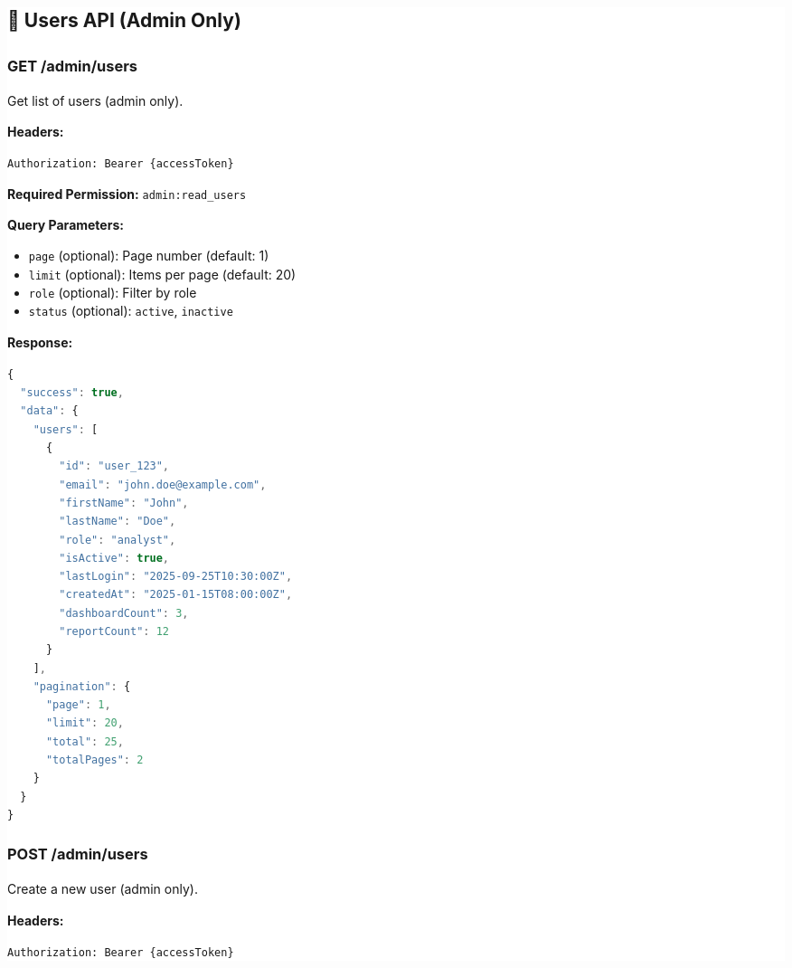 ## 👥 Users API (Admin Only)

### GET /admin/users
Get list of users (admin only).

**Headers:**
```
Authorization: Bearer {accessToken}
```

**Required Permission:** `admin:read_users`

**Query Parameters:**
- `page` (optional): Page number (default: 1)
- `limit` (optional): Items per page (default: 20)
- `role` (optional): Filter by role
- `status` (optional): `active`, `inactive`

**Response:**
```javascript
{
  "success": true,
  "data": {
    "users": [
      {
        "id": "user_123",
        "email": "john.doe@example.com",
        "firstName": "John",
        "lastName": "Doe",
        "role": "analyst",
        "isActive": true,
        "lastLogin": "2025-09-25T10:30:00Z",
        "createdAt": "2025-01-15T08:00:00Z",
        "dashboardCount": 3,
        "reportCount": 12
      }
    ],
    "pagination": {
      "page": 1,
      "limit": 20,
      "total": 25,
      "totalPages": 2
    }
  }
}
```

### POST /admin/users
Create a new user (admin only).

**Headers:**
```
Authorization: Bearer {accessToken}
```
